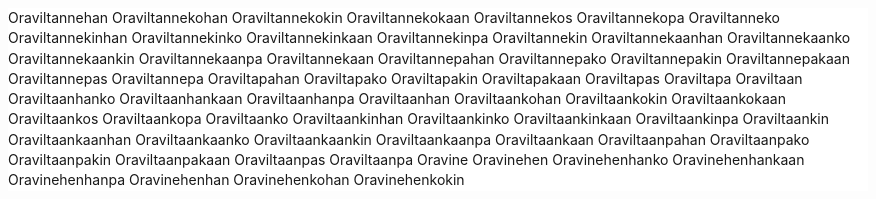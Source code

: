 Oraviltannehan
Oraviltannekohan
Oraviltannekokin
Oraviltannekokaan
Oraviltannekos
Oraviltannekopa
Oraviltanneko
Oraviltannekinhan
Oraviltannekinko
Oraviltannekinkaan
Oraviltannekinpa
Oraviltannekin
Oraviltannekaanhan
Oraviltannekaanko
Oraviltannekaankin
Oraviltannekaanpa
Oraviltannekaan
Oraviltannepahan
Oraviltannepako
Oraviltannepakin
Oraviltannepakaan
Oraviltannepas
Oraviltannepa
Oraviltapahan
Oraviltapako
Oraviltapakin
Oraviltapakaan
Oraviltapas
Oraviltapa
Oraviltaan
Oraviltaanhanko
Oraviltaanhankaan
Oraviltaanhanpa
Oraviltaanhan
Oraviltaankohan
Oraviltaankokin
Oraviltaankokaan
Oraviltaankos
Oraviltaankopa
Oraviltaanko
Oraviltaankinhan
Oraviltaankinko
Oraviltaankinkaan
Oraviltaankinpa
Oraviltaankin
Oraviltaankaanhan
Oraviltaankaanko
Oraviltaankaankin
Oraviltaankaanpa
Oraviltaankaan
Oraviltaanpahan
Oraviltaanpako
Oraviltaanpakin
Oraviltaanpakaan
Oraviltaanpas
Oraviltaanpa
Oravine
Oravinehen
Oravinehenhanko
Oravinehenhankaan
Oravinehenhanpa
Oravinehenhan
Oravinehenkohan
Oravinehenkokin